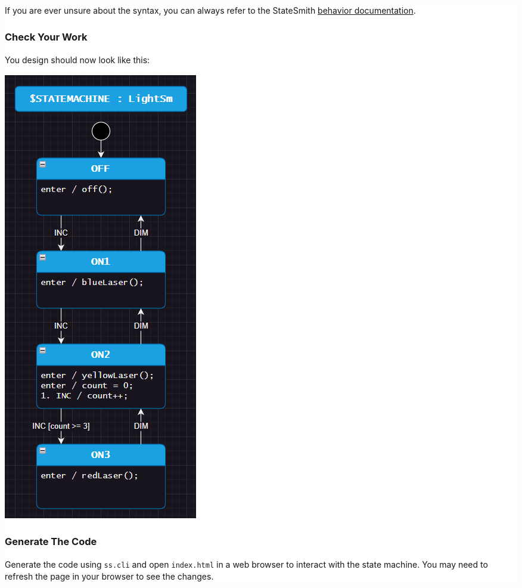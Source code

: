 If you are ever unsure about the syntax, you can always refer to the StateSmith [behavior documentation](https://github.com/StateSmith/StateSmith/wiki/Behaviors).

### Check Your Work
You design should now look like this:

![](docs/check-after-3.png)




### Generate The Code
Generate the code using `ss.cli` and open `index.html` in a web browser to interact with the state machine. You may need to refresh the page in your browser to see the changes.
